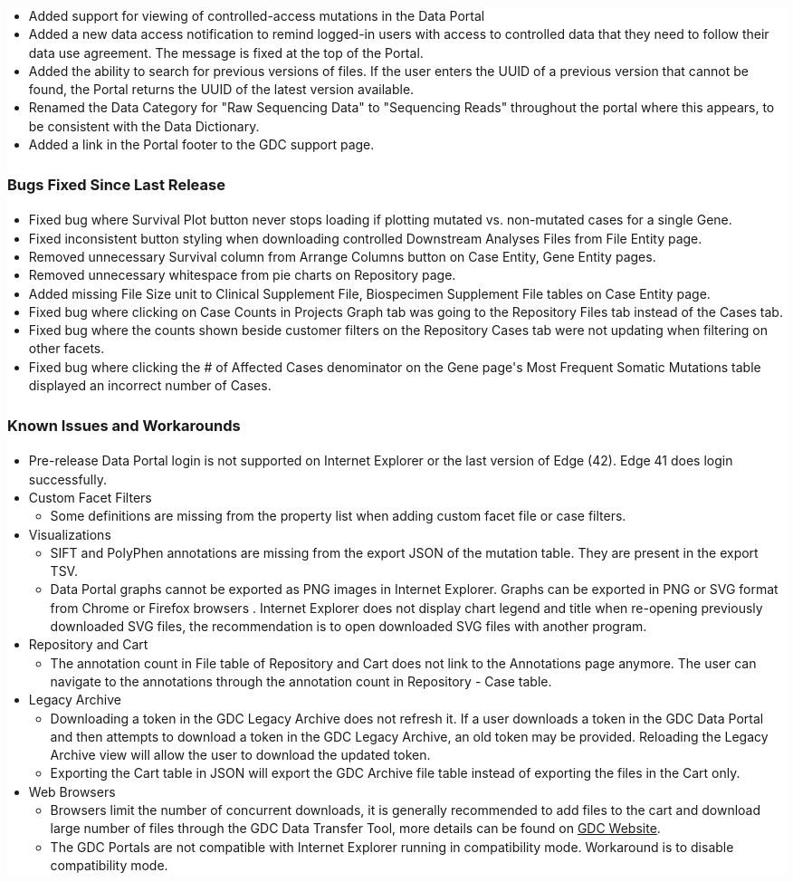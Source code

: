 - Added support for viewing of controlled-access mutations in the Data Portal
- Added a new data access notification to remind logged-in users with access to controlled data that they need to follow their data use agreement. The message is fixed at the top of the Portal.
- Added the ability to search for previous versions of files. If the user enters the UUID of a previous version that cannot be found, the Portal returns the UUID of the latest version available. 
- Renamed the Data Category for "Raw Sequencing Data" to "Sequencing Reads" throughout the portal where this appears, to be consistent with the Data Dictionary. 
- Added a link in the Portal footer to the GDC support page. 

### Bugs Fixed Since Last Release

- Fixed bug where Survival Plot button never stops loading if plotting mutated vs. non-mutated cases for a single Gene. 
- Fixed inconsistent button styling when downloading controlled Downstream Analyses Files from File Entity page. 
- Removed unnecessary Survival column from Arrange Columns button on Case Entity, Gene Entity pages. 
- Removed unnecessary whitespace from pie charts on Repository page. 
- Added missing File Size unit to Clinical Supplement File, Biospecimen Supplement File tables on Case Entity page. 
- Fixed bug where clicking on Case Counts in Projects Graph tab was going to the Repository Files tab instead of the Cases tab. 
- Fixed bug where the counts shown beside customer filters on the Repository Cases tab were not updating when filtering on other facets. 
- Fixed bug where clicking the # of Affected Cases denominator on the Gene page's Most Frequent Somatic Mutations table displayed an incorrect number of Cases.

### Known Issues and Workarounds

- Pre-release Data Portal login is not supported on Internet Explorer or the last version of Edge (42). Edge 41 does login successfully.
- Custom Facet Filters
  - Some definitions are missing from the property list when adding custom facet file or case filters. 
- Visualizations
  - SIFT and PolyPhen annotations are missing from the export JSON of the mutation table. They are present in the export TSV. 
  - Data Portal graphs cannot be exported as PNG images in Internet Explorer. Graphs can be exported in PNG or SVG format from Chrome or Firefox browsers . Internet Explorer does not display chart legend and title when re-opening previously downloaded SVG files, the recommendation is to open downloaded SVG files with another program.
- Repository and Cart
  - The annotation count in File table of Repository and Cart does not link to the Annotations page anymore. The user can navigate to the annotations through the annotation count in Repository - Case table.
- Legacy Archive
  - Downloading a token in the GDC Legacy Archive does not refresh it. If a user downloads a token in the GDC Data Portal and then attempts to download a token in the GDC Legacy Archive, an old token may be provided. Reloading the Legacy Archive view will allow the user to download the updated token.
  - Exporting the Cart table in JSON will export the GDC Archive file table instead of exporting the files in the Cart only. 
- Web Browsers
  - Browsers limit the number of concurrent downloads, it is generally recommended to add files to the cart and download large number of files through the GDC Data Transfer Tool, more details can be found on [GDC Website](https://gdc.cancer.gov/about-gdc/gdc-faqs).
  - The GDC Portals are not compatible with Internet Explorer running in compatibility mode. Workaround is to disable compatibility mode. 
